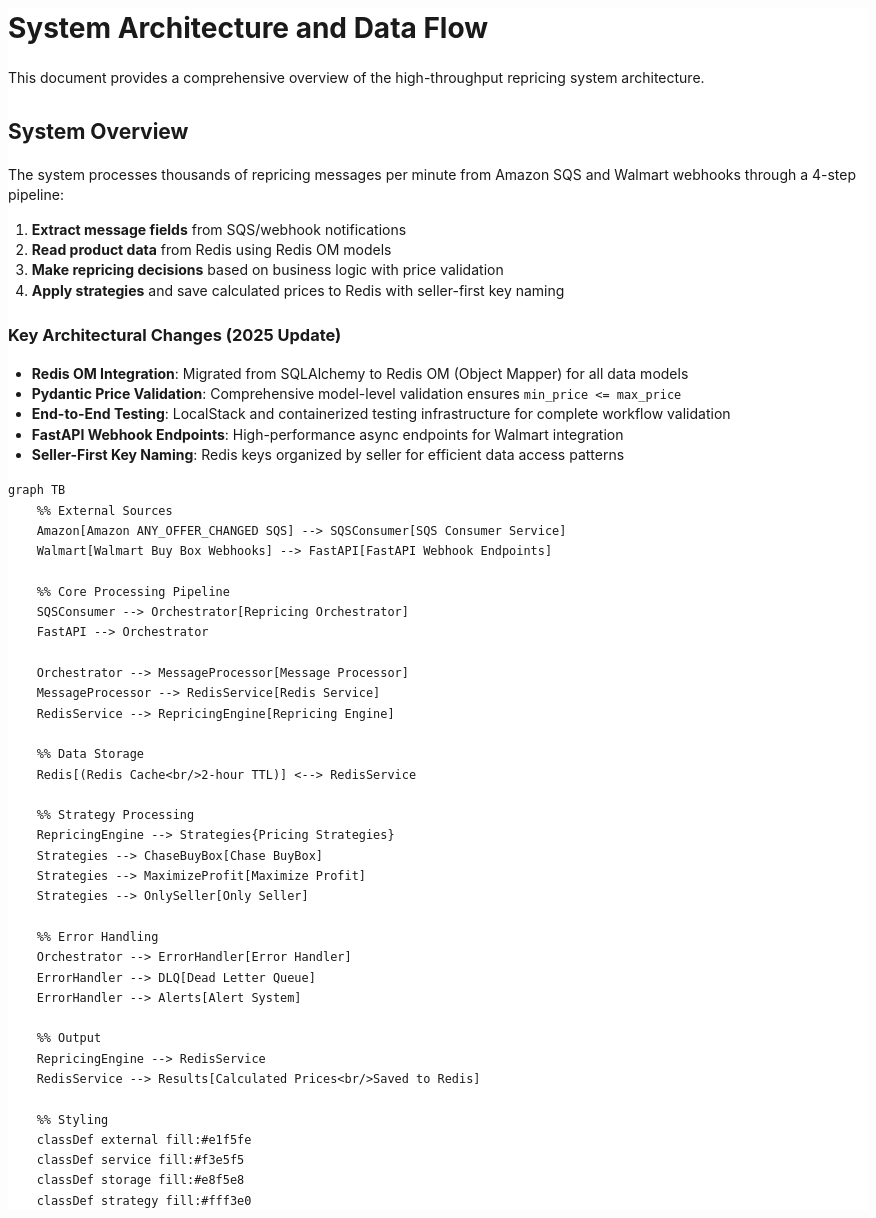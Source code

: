 # System Architecture and Data Flow

This document provides a comprehensive overview of the high-throughput repricing system architecture.

## System Overview

The system processes thousands of repricing messages per minute from Amazon SQS and Walmart webhooks through a 4-step pipeline:

1. **Extract message fields** from SQS/webhook notifications
2. **Read product data** from Redis using Redis OM models  
3. **Make repricing decisions** based on business logic with price validation
4. **Apply strategies** and save calculated prices to Redis with seller-first key naming

### Key Architectural Changes (2025 Update)

- **Redis OM Integration**: Migrated from SQLAlchemy to Redis OM (Object Mapper) for all data models
- **Pydantic Price Validation**: Comprehensive model-level validation ensures `min_price <= max_price` 
- **End-to-End Testing**: LocalStack and containerized testing infrastructure for complete workflow validation
- **FastAPI Webhook Endpoints**: High-performance async endpoints for Walmart integration
- **Seller-First Key Naming**: Redis keys organized by seller for efficient data access patterns

```mermaid
graph TB
    %% External Sources
    Amazon[Amazon ANY_OFFER_CHANGED SQS] --> SQSConsumer[SQS Consumer Service]
    Walmart[Walmart Buy Box Webhooks] --> FastAPI[FastAPI Webhook Endpoints]
    
    %% Core Processing Pipeline
    SQSConsumer --> Orchestrator[Repricing Orchestrator]
    FastAPI --> Orchestrator
    
    Orchestrator --> MessageProcessor[Message Processor]
    MessageProcessor --> RedisService[Redis Service]
    RedisService --> RepricingEngine[Repricing Engine]
    
    %% Data Storage
    Redis[(Redis Cache<br/>2-hour TTL)] <--> RedisService
    
    %% Strategy Processing
    RepricingEngine --> Strategies{Pricing Strategies}
    Strategies --> ChaseBuyBox[Chase BuyBox]
    Strategies --> MaximizeProfit[Maximize Profit] 
    Strategies --> OnlySeller[Only Seller]
    
    %% Error Handling
    Orchestrator --> ErrorHandler[Error Handler]
    ErrorHandler --> DLQ[Dead Letter Queue]
    ErrorHandler --> Alerts[Alert System]
    
    %% Output
    RepricingEngine --> RedisService
    RedisService --> Results[Calculated Prices<br/>Saved to Redis]
    
    %% Styling
    classDef external fill:#e1f5fe
    classDef service fill:#f3e5f5
    classDef storage fill:#e8f5e8
    classDef strategy fill:#fff3e0
```
